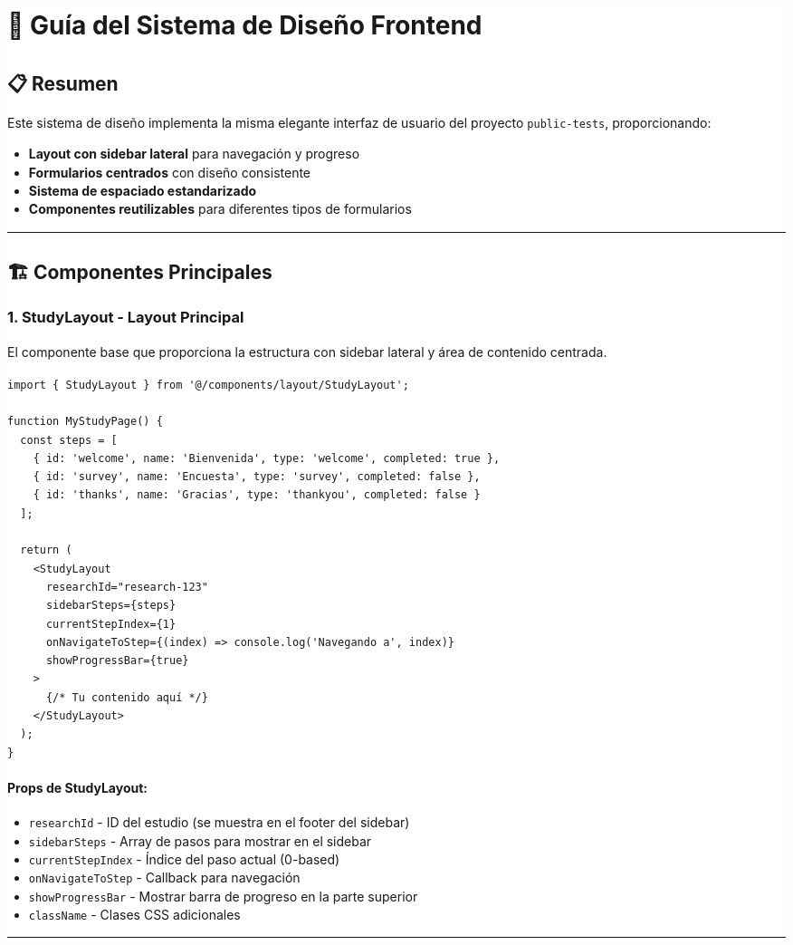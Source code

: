 # 🎨 Guía del Sistema de Diseño Frontend

## 📋 Resumen

Este sistema de diseño implementa la misma elegante interfaz de usuario del proyecto `public-tests`, proporcionando:

- **Layout con sidebar lateral** para navegación y progreso
- **Formularios centrados** con diseño consistente
- **Sistema de espaciado estandarizado**
- **Componentes reutilizables** para diferentes tipos de formularios

---

## 🏗️ Componentes Principales

### 1. **StudyLayout** - Layout Principal

El componente base que proporciona la estructura con sidebar lateral y área de contenido centrada.

```tsx
import { StudyLayout } from '@/components/layout/StudyLayout';

function MyStudyPage() {
  const steps = [
    { id: 'welcome', name: 'Bienvenida', type: 'welcome', completed: true },
    { id: 'survey', name: 'Encuesta', type: 'survey', completed: false },
    { id: 'thanks', name: 'Gracias', type: 'thankyou', completed: false }
  ];

  return (
    <StudyLayout
      researchId="research-123"
      sidebarSteps={steps}
      currentStepIndex={1}
      onNavigateToStep={(index) => console.log('Navegando a', index)}
      showProgressBar={true}
    >
      {/* Tu contenido aquí */}
    </StudyLayout>
  );
}
```

#### Props de StudyLayout:
- `researchId` - ID del estudio (se muestra en el footer del sidebar)
- `sidebarSteps` - Array de pasos para mostrar en el sidebar
- `currentStepIndex` - Índice del paso actual (0-based)
- `onNavigateToStep` - Callback para navegación
- `showProgressBar` - Mostrar barra de progreso en la parte superior
- `className` - Clases CSS adicionales

---
